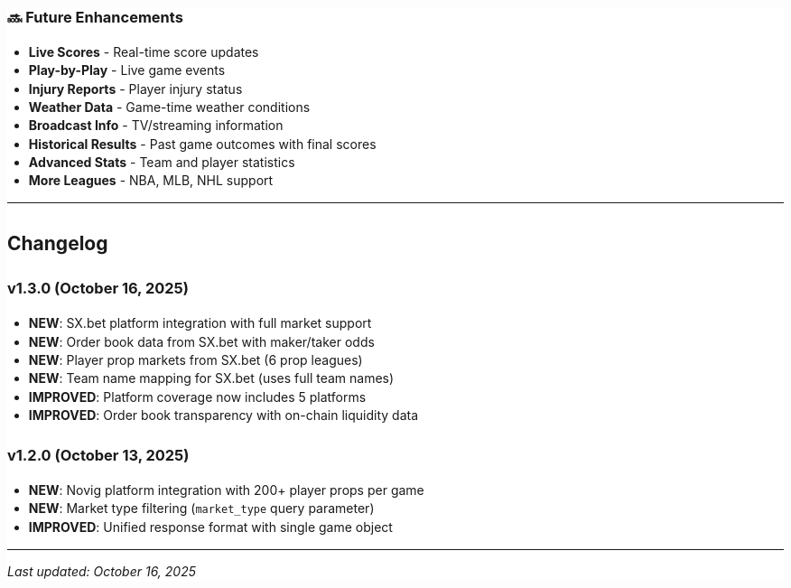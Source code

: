 ### 🔜 Future Enhancements
- **Live Scores** - Real-time score updates
- **Play-by-Play** - Live game events
- **Injury Reports** - Player injury status
- **Weather Data** - Game-time weather conditions
- **Broadcast Info** - TV/streaming information
- **Historical Results** - Past game outcomes with final scores
- **Advanced Stats** - Team and player statistics
- **More Leagues** - NBA, MLB, NHL support

---

## Changelog

### v1.3.0 (October 16, 2025)
- **NEW**: SX.bet platform integration with full market support
- **NEW**: Order book data from SX.bet with maker/taker odds
- **NEW**: Player prop markets from SX.bet (6 prop leagues)
- **NEW**: Team name mapping for SX.bet (uses full team names)
- **IMPROVED**: Platform coverage now includes 5 platforms
- **IMPROVED**: Order book transparency with on-chain liquidity data

### v1.2.0 (October 13, 2025)
- **NEW**: Novig platform integration with 200+ player props per game
- **NEW**: Market type filtering (`market_type` query parameter)
- **IMPROVED**: Unified response format with single game object

---

*Last updated: October 16, 2025*


